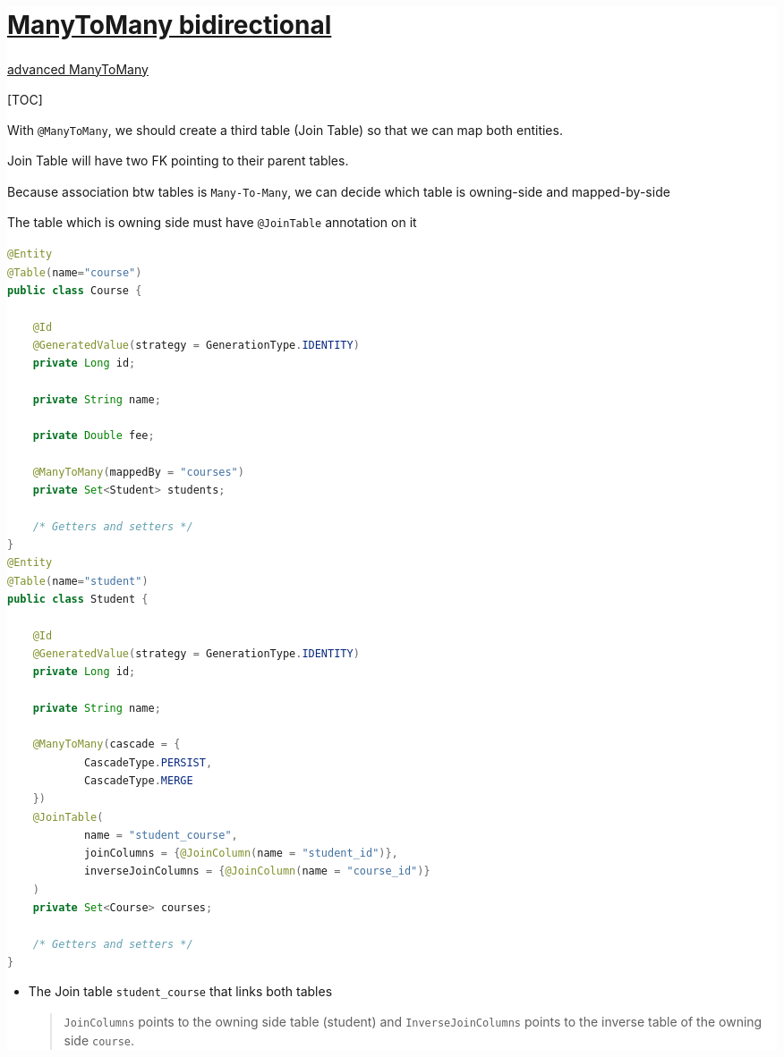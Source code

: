 # [ManyToMany bidirectional](https://dev.to/jhonifaber/hibernate-onetoone-onetomany-manytoone-and-manytomany-8ba)


[advanced ManyToMany](https://www.baeldung.com/jpa-many-to-many)     

[TOC]

With `@ManyToMany`, we should create a third table (Join Table) so that we can map both entities. 

Join Table will have two FK pointing to their parent tables.  

Because association btw tables is `Many-To-Many`, we can decide which table is owning-side and mapped-by-side

The table which is owning side must have `@JoinTable` annotation on it

```java
@Entity
@Table(name="course")
public class Course {

    @Id
    @GeneratedValue(strategy = GenerationType.IDENTITY)
    private Long id;

    private String name;

    private Double fee;

    @ManyToMany(mappedBy = "courses")
    private Set<Student> students;

    /* Getters and setters */
}
@Entity
@Table(name="student")
public class Student {

    @Id
    @GeneratedValue(strategy = GenerationType.IDENTITY)
    private Long id;

    private String name;

    @ManyToMany(cascade = {
            CascadeType.PERSIST,
            CascadeType.MERGE
    })
    @JoinTable(
            name = "student_course",
            joinColumns = {@JoinColumn(name = "student_id")},
            inverseJoinColumns = {@JoinColumn(name = "course_id")}
    )
    private Set<Course> courses;

    /* Getters and setters */
}
```
- The Join table `student_course` that links both tables   
  > `JoinColumns` points to the owning side table (student) and `InverseJoinColumns` points to the inverse table of the owning side `course`.  

